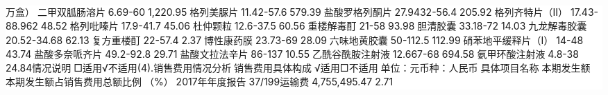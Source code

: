 万盒）
二甲双胍肠溶片
6.69-60
1,220.95
格列美脲片
11.42-57.6
579.39
盐酸罗格列酮片
27.9432-56.4
205.92
格列齐特片（Ⅱ）
17.43-88.962
48.52
格列吡嗪片
17.9-41.7
45.06
杜仲颗粒
12.6-37.5
60.56
重楼解毒酊
21-58
93.98
胆清胶囊
33.18-72
14.03
九龙解毒胶囊
20.52-34.68
62.13
复方重楼酊
22-57.4
2.37
博性康药膜
23.73-69
28.09
六味地黄胶囊
50-112.5
112.99
硝苯地平缓释片（Ⅰ）
14-48
43.74
盐酸多奈哌齐片
49.2-92.8
29.71
盐酸文拉法辛片
86-137
10.55
乙酰谷酰胺注射液
12.667-68
694.58
氨甲环酸注射液
4.8-38
24.84情况说明
□适用√不适用(4).销售费用情况分析
销售费用具体构成
√适用□不适用
单位：元币种：人民币
具体项目名称
本期发生额
本期发生额占销售费用总额比例
（%）
2017年年度报告
37/199运输费
4,755,495.47
2.71